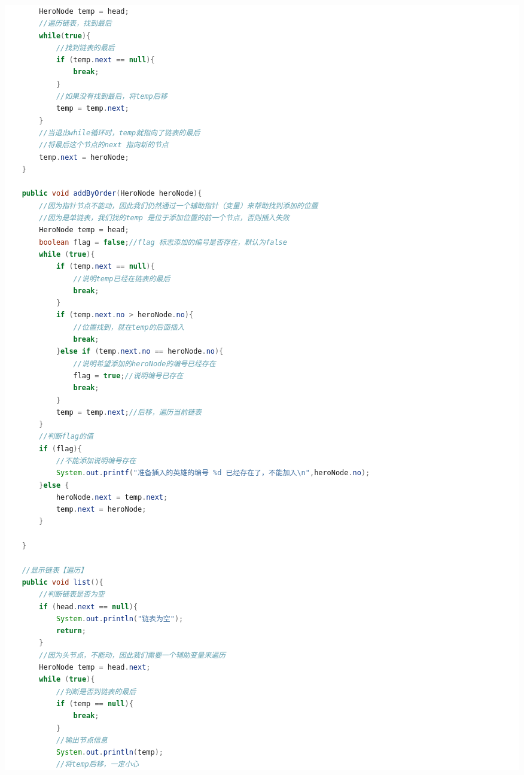 ```java
        HeroNode temp = head;
        //遍历链表，找到最后
        while(true){
            //找到链表的最后
            if (temp.next == null){
                break;
            }
            //如果没有找到最后，将temp后移
            temp = temp.next;
        }
        //当退出while循环时，temp就指向了链表的最后
        //将最后这个节点的next 指向新的节点
        temp.next = heroNode;
    }

    public void addByOrder(HeroNode heroNode){
        //因为指针节点不能动，因此我们仍然通过一个辅助指针（变量）来帮助找到添加的位置
        //因为是单链表，我们找的temp 是位于添加位置的前一个节点，否则插入失败
        HeroNode temp = head;
        boolean flag = false;//flag 标志添加的编号是否存在，默认为false
        while (true){
            if (temp.next == null){
                //说明temp已经在链表的最后
                break;
            }
            if (temp.next.no > heroNode.no){
                //位置找到，就在temp的后面插入
                break;
            }else if (temp.next.no == heroNode.no){
                //说明希望添加的heroNode的编号已经存在
                flag = true;//说明编号已存在
                break;
            }
            temp = temp.next;//后移，遍历当前链表
        }
        //判断flag的值
        if (flag){
            //不能添加说明编号存在
            System.out.printf("准备插入的英雄的编号 %d 已经存在了，不能加入\n",heroNode.no);
        }else {
            heroNode.next = temp.next;
            temp.next = heroNode;
        }

    }

    //显示链表【遍历】
    public void list(){
        //判断链表是否为空
        if (head.next == null){
            System.out.println("链表为空");
            return;
        }
        //因为头节点，不能动，因此我们需要一个辅助变量来遍历
        HeroNode temp = head.next;
        while (true){
            //判断是否到链表的最后
            if (temp == null){
                break;
            }
            //输出节点信息
            System.out.println(temp);
            //将temp后移，一定小心
```